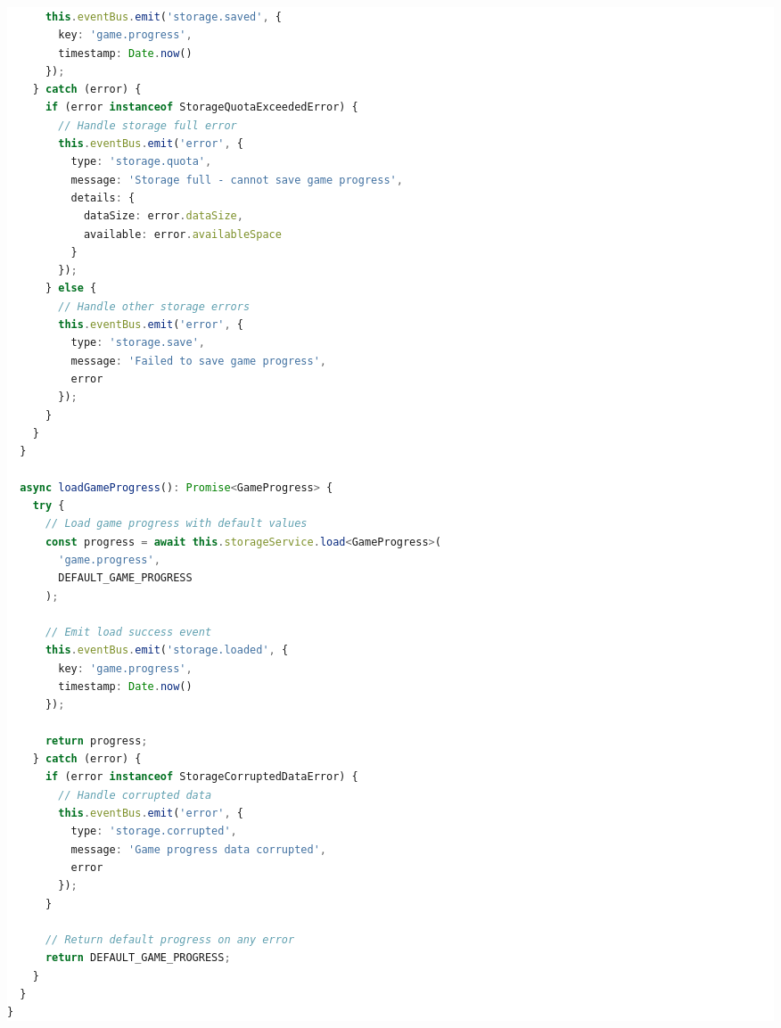 ```typescript
      this.eventBus.emit('storage.saved', {
        key: 'game.progress',
        timestamp: Date.now()
      });
    } catch (error) {
      if (error instanceof StorageQuotaExceededError) {
        // Handle storage full error
        this.eventBus.emit('error', {
          type: 'storage.quota',
          message: 'Storage full - cannot save game progress',
          details: {
            dataSize: error.dataSize,
            available: error.availableSpace
          }
        });
      } else {
        // Handle other storage errors
        this.eventBus.emit('error', {
          type: 'storage.save',
          message: 'Failed to save game progress',
          error
        });
      }
    }
  }
  
  async loadGameProgress(): Promise<GameProgress> {
    try {
      // Load game progress with default values
      const progress = await this.storageService.load<GameProgress>(
        'game.progress',
        DEFAULT_GAME_PROGRESS
      );
      
      // Emit load success event
      this.eventBus.emit('storage.loaded', {
        key: 'game.progress',
        timestamp: Date.now()
      });
      
      return progress;
    } catch (error) {
      if (error instanceof StorageCorruptedDataError) {
        // Handle corrupted data
        this.eventBus.emit('error', {
          type: 'storage.corrupted',
          message: 'Game progress data corrupted',
          error
        });
      }
      
      // Return default progress on any error
      return DEFAULT_GAME_PROGRESS;
    }
  }
}
```
